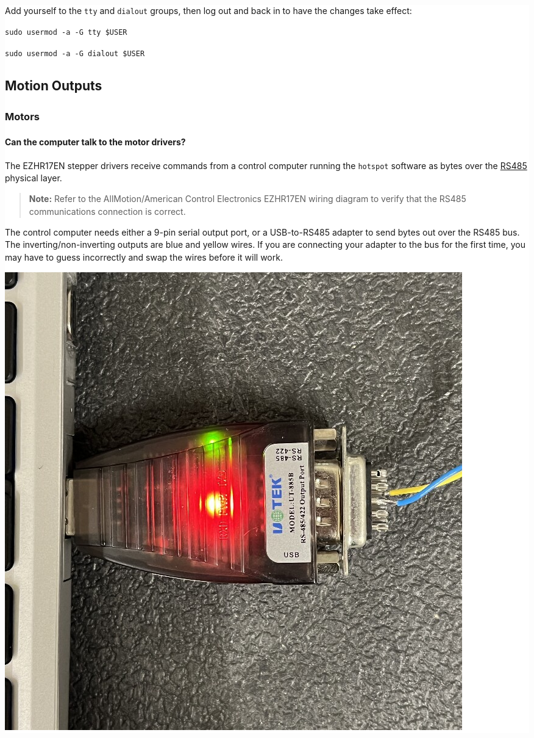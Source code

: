 Add yourself to the `tty` and `dialout` groups, then log out and back in to have the changes take effect:

`sudo usermod -a -G tty $USER`

`sudo usermod -a -G dialout $USER`

## Motion Outputs

### Motors

#### Can the computer talk to the motor drivers?

The EZHR17EN stepper drivers receive commands from a control computer running the `hotspot` software as bytes over the [RS485](https://hackaday.com/2022/04/05/hacker-dictionary-rs-485-will-go-the-distance/#more-528633) physical layer.

> **Note:** Refer to the AllMotion/American Control Electronics EZHR17EN wiring diagram to verify that the RS485 communications connection is correct.

The control computer needs either a 9-pin serial output port, or a USB-to-RS485 adapter to send bytes out over the RS485 bus. The inverting/non-inverting outputs are blue and yellow wires. If you are connecting your adapter to the bus for the first time, you may have to guess incorrectly and swap the wires before it will work.

![photo of USB-RS485 adapter](docs/img/usb_adapter.jpg)
